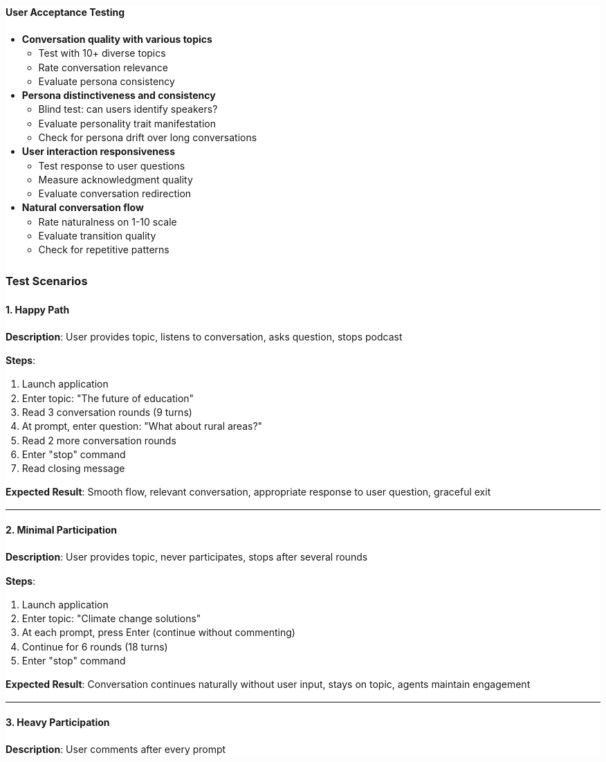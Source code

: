 #### User Acceptance Testing
- **Conversation quality with various topics**
  - Test with 10+ diverse topics
  - Rate conversation relevance
  - Evaluate persona consistency
- **Persona distinctiveness and consistency**
  - Blind test: can users identify speakers?
  - Evaluate personality trait manifestation
  - Check for persona drift over long conversations
- **User interaction responsiveness**
  - Test response to user questions
  - Measure acknowledgment quality
  - Evaluate conversation redirection
- **Natural conversation flow**
  - Rate naturalness on 1-10 scale
  - Evaluate transition quality
  - Check for repetitive patterns

### Test Scenarios

#### 1. Happy Path
**Description**: User provides topic, listens to conversation, asks question, stops podcast

**Steps**:
1. Launch application
2. Enter topic: "The future of education"
3. Read 3 conversation rounds (9 turns)
4. At prompt, enter question: "What about rural areas?"
5. Read 2 more conversation rounds
6. Enter "stop" command
7. Read closing message

**Expected Result**: Smooth flow, relevant conversation, appropriate response to user question, graceful exit

---

#### 2. Minimal Participation
**Description**: User provides topic, never participates, stops after several rounds

**Steps**:
1. Launch application
2. Enter topic: "Climate change solutions"
3. At each prompt, press Enter (continue without commenting)
4. Continue for 6 rounds (18 turns)
5. Enter "stop" command

**Expected Result**: Conversation continues naturally without user input, stays on topic, agents maintain engagement

---

#### 3. Heavy Participation
**Description**: User comments after every prompt
